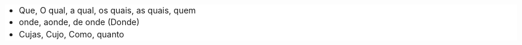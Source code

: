   - Que, O qual, a qual, os quais, as quais, quem
  - onde, aonde, de onde (Donde)
  - Cujas, Cujo, Como, quanto